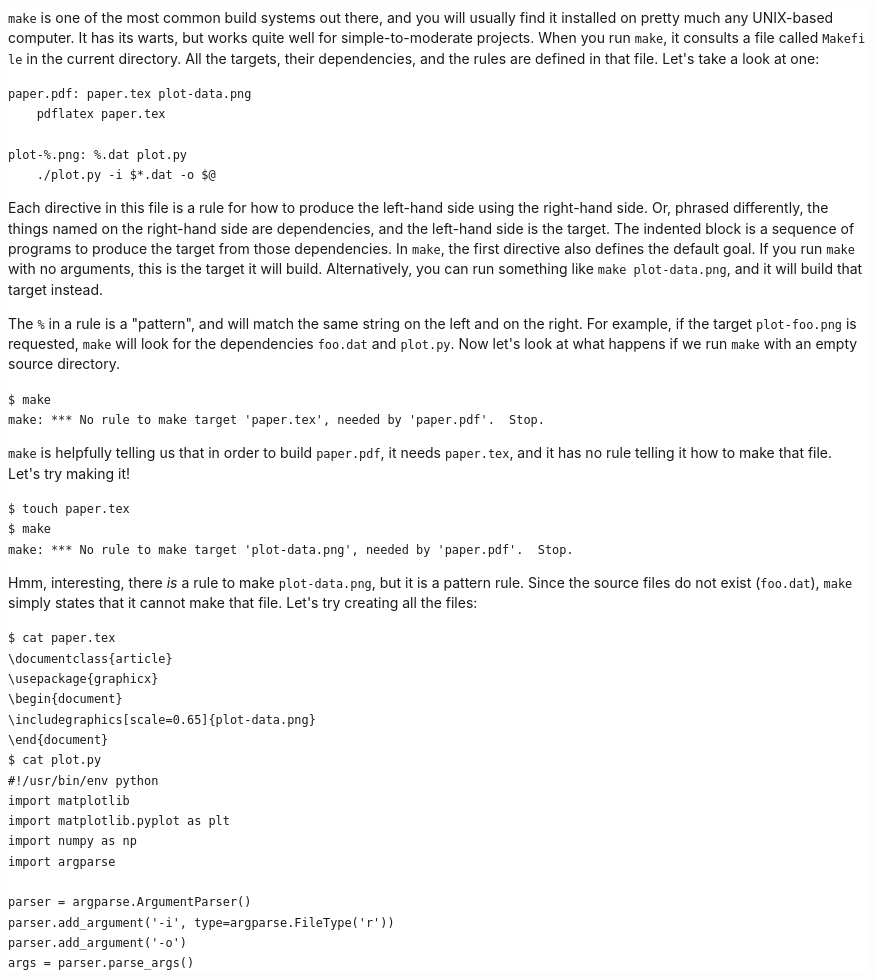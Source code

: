 `make` is one of the most common build systems out there, and you will
usually find it installed on pretty much any UNIX-based computer. It has
its warts, but works quite well for simple-to-moderate projects. When
you run `make`, it consults a file called `Makefile` in the current
directory. All the targets, their dependencies, and the rules are
defined in that file. Let's take a look at one:

```make
paper.pdf: paper.tex plot-data.png
	pdflatex paper.tex

plot-%.png: %.dat plot.py
	./plot.py -i $*.dat -o $@
```

Each directive in this file is a rule for how to produce the left-hand
side using the right-hand side. Or, phrased differently, the things
named on the right-hand side are dependencies, and the left-hand side is
the target. The indented block is a sequence of programs to produce the
target from those dependencies. In `make`, the first directive also
defines the default goal. If you run `make` with no arguments, this is
the target it will build. Alternatively, you can run something like
`make plot-data.png`, and it will build that target instead.

The `%` in a rule is a "pattern", and will match the same string on the
left and on the right. For example, if the target `plot-foo.png` is
requested, `make` will look for the dependencies `foo.dat` and
`plot.py`. Now let's look at what happens if we run `make` with an empty
source directory.

```console
$ make
make: *** No rule to make target 'paper.tex', needed by 'paper.pdf'.  Stop.
```

`make` is helpfully telling us that in order to build `paper.pdf`, it
needs `paper.tex`, and it has no rule telling it how to make that file.
Let's try making it!

```console
$ touch paper.tex
$ make
make: *** No rule to make target 'plot-data.png', needed by 'paper.pdf'.  Stop.
```

Hmm, interesting, there _is_ a rule to make `plot-data.png`, but it is a
pattern rule. Since the source files do not exist (`foo.dat`), `make`
simply states that it cannot make that file. Let's try creating all the
files:

```console
$ cat paper.tex
\documentclass{article}
\usepackage{graphicx}
\begin{document}
\includegraphics[scale=0.65]{plot-data.png}
\end{document}
$ cat plot.py
#!/usr/bin/env python
import matplotlib
import matplotlib.pyplot as plt
import numpy as np
import argparse

parser = argparse.ArgumentParser()
parser.add_argument('-i', type=argparse.FileType('r'))
parser.add_argument('-o')
args = parser.parse_args()

```